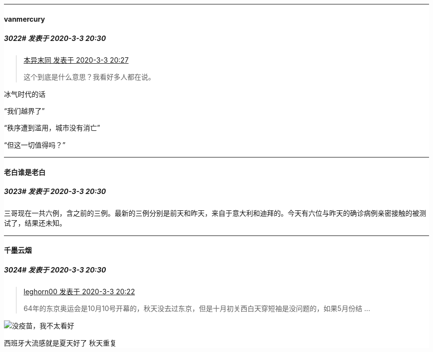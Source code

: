 


*****

####  vanmercury  
##### 3022#       发表于 2020-3-3 20:30



<blockquote><a href="httphttps://bbs.saraba1st.com/2b/forum.php?mod=redirect&amp;goto=findpost&amp;pid=46606108&amp;ptid=1916532" target="_blank">本异末同 发表于 2020-3-3 20:27</a>

这个到底是什么意思？我看好多人都在说。</blockquote>
冰气时代的话

“我们越界了”


“秩序遭到滥用，城市没有消亡”


“但这一切值得吗？”








*****

####  老白谁是老白  
##### 3023#       发表于 2020-3-3 20:30




三哥现在一共六例，含之前的三例。最新的三例分别是前天和昨天，来自于意大利和迪拜的。今天有六位与昨天的确诊病例亲密接触的被测试了，结果还未知。







*****

####  千墨云烟  
##### 3024#       发表于 2020-3-3 20:30



<blockquote><a href="httphttps://bbs.saraba1st.com/2b/forum.php?mod=redirect&amp;goto=findpost&amp;pid=46606063&amp;ptid=1916532" target="_blank">leghorn00 发表于 2020-3-3 20:22</a>

64年的东京奥运会是10月10号开幕的，秋天没去过东京，但是十月初关西白天穿短袖是没问题的，如果5月份结 ...</blockquote>
<img src="https://static.saraba1st.com/image/smiley/face2017/068.png" referrerpolicy="no-referrer">没疫苗，我不太看好


西班牙大流感就是夏天好了 秋天重复





